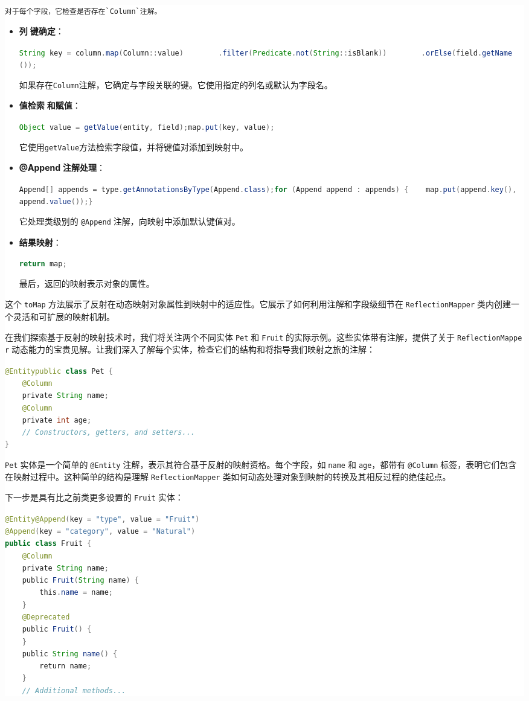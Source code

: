     对于每个字段，它检查是否存在`Column`注解。

+   **列** **键确定**：

    ```java
    String key = column.map(Column::value)        .filter(Predicate.not(String::isBlank))        .orElse(field.getName());
    ```

    如果存在`Column`注解，它确定与字段关联的键。它使用指定的列名或默认为字段名。

+   **值检索** **和赋值**：

    ```java
    Object value = getValue(entity, field);map.put(key, value);
    ```

    它使用`getValue`方法检索字段值，并将键值对添加到映射中。

+   **@Append** **注解处理**：

    ```java
    Append[] appends = type.getAnnotationsByType(Append.class);for (Append append : appends) {    map.put(append.key(), append.value());}
    ```

    它处理类级别的 `@Append` 注解，向映射中添加默认键值对。

+   **结果映射**：

    ```java
    return map;
    ```

    最后，返回的映射表示对象的属性。

这个 `toMap` 方法展示了反射在动态映射对象属性到映射中的适应性。它展示了如何利用注解和字段级细节在 `ReflectionMapper` 类内创建一个灵活和可扩展的映射机制。

在我们探索基于反射的映射技术时，我们将关注两个不同实体 `Pet` 和 `Fruit` 的实际示例。这些实体带有注解，提供了关于 `ReflectionMapper` 动态能力的宝贵见解。让我们深入了解每个实体，检查它们的结构和将指导我们映射之旅的注解：

```java
@Entitypublic class Pet {
    @Column
    private String name;
    @Column
    private int age;
    // Constructors, getters, and setters...
}
```

`Pet` 实体是一个简单的 `@Entity` 注解，表示其符合基于反射的映射资格。每个字段，如 `name` 和 `age`，都带有 `@Column` 标签，表明它们包含在映射过程中。这种简单的结构是理解 `ReflectionMapper` 类如何动态处理对象到映射的转换及其相反过程的绝佳起点。

下一步是具有比之前类更多设置的 `Fruit` 实体：

```java
@Entity@Append(key = "type", value = "Fruit")
@Append(key = "category", value = "Natural")
public class Fruit {
    @Column
    private String name;
    public Fruit(String name) {
        this.name = name;
    }
    @Deprecated
    public Fruit() {
    }
    public String name() {
        return name;
    }
    // Additional methods...
```